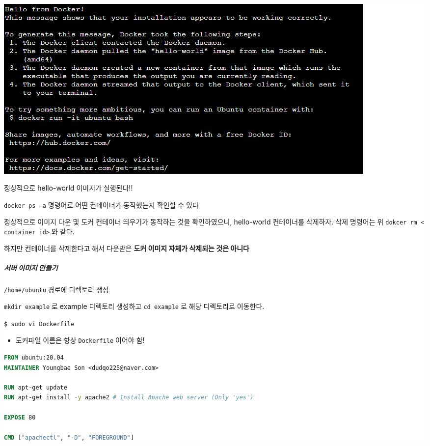 ![image-20220126152714568](docker_intro.assets/image-20220126152714568.png)



정상적으로 hello-world 이미지가 실행된다!!



`docker ps -a` 명령어로 어떤 컨테이너가 동작했는지 확인할 수 있다



정상적으로 이미지 다운 및  도커 컨테이너 띄우기가 동작하는 것을 확인하였으니, hello-world 컨테이너를 삭제하자. 삭제 명령어는 위 `dokcer rm <container id>` 와 같다.

하지만 컨테이너를 삭제한다고 해서 다운받은 **도커 이미지 자체가 삭제되는 것은 아니다**



##### 서버 이미지 만들기

`/home/ubuntu` 경로에 디렉토리 생성

`mkdir example` 로 example 디렉토리 생성하고 `cd example` 로 해당 디렉토리로 이동한다.



```bash
$ sudo vi Dockerfile
```

- 도커파일 이름은 항상 `Dockerfile` 이어야 함!



```dockerfile
FROM ubuntu:20.04
MAINTAINER Youngbae Son <dudqo225@naver.com>

RUN apt-get update
RUN apt-get install -y apache2 # Install Apache web server (Only 'yes')

EXPOSE 80

CMD ["apachectl", "-D", "FOREGROUND"]
```

